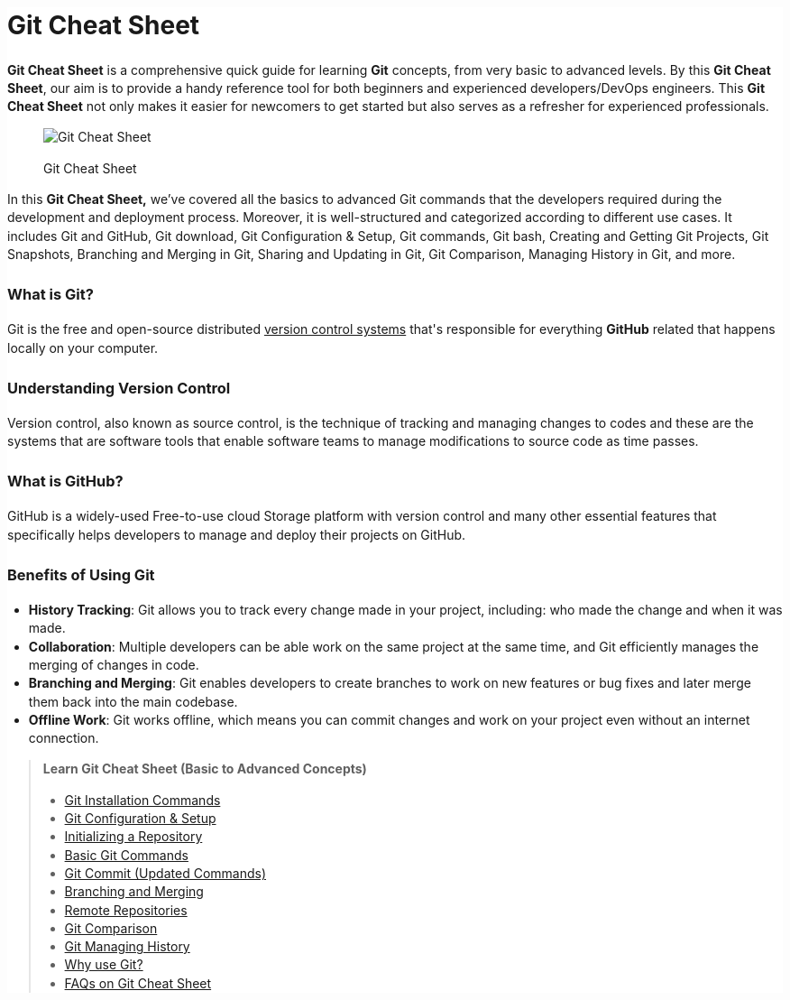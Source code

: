 # Git Cheat Sheet

**Git Cheat Sheet** is a comprehensive quick guide for learning **Git** concepts, from very basic to advanced levels. By this **Git Cheat Sheet**, our aim is to provide a handy reference tool for both beginners and experienced developers/DevOps engineers. This **Git Cheat Sheet** not only makes it easier for newcomers to get started but also serves as a refresher for experienced professionals.

<figure><img src="https://media.geeksforgeeks.org/wp-content/uploads/20230714172448/Git-Cheat-Sheet.png" alt="Git Cheat Sheet" width="1000"><figcaption><p>Git Cheat Sheet</p></figcaption></figure>

In this **Git Cheat Sheet,** we’ve covered all the basics to advanced Git commands that the developers required during the development and deployment process. Moreover, it is well-structured and categorized according to different use cases. It includes Git and GitHub, Git download, Git Configuration & Setup, Git commands, Git bash, Creating and Getting Git Projects, Git Snapshots, Branching and Merging in Git, Sharing and Updating in Git, Git Comparison, Managing History in Git, and more.

### What is Git?

Git is the free and open-source distributed [version control systems](https://www.geeksforgeeks.org/version-control-systems/) that's responsible for everything **GitHub** related that happens locally on your computer.

### Understanding Version Control

Version control, also known as source control, is the technique of tracking and managing changes to codes and these are the systems that are software tools that enable software teams to manage modifications to source code as time passes.

### What is GitHub?

GitHub is a widely-used Free-to-use cloud Storage platform with version control and many other essential features that specifically helps developers to manage and deploy their projects on GitHub.

### Benefits of Using Git

* **History Tracking**: Git allows you to track every change made in your project, including: who made the change and when it was made.
* **Collaboration**: Multiple developers can be able work on the same project at the same time, and Git efficiently manages the merging of changes in code.
* **Branching and Merging**: Git enables developers to create branches to work on new features or bug fixes and later merge them back into the main codebase.
* **Offline Work**: Git works offline, which means you can commit changes and work on your project even without an internet connection.

> **Learn Git Cheat Sheet (Basic to Advanced Concepts)**
>
> * [Git Installation Commands](git-cheat-sheet.md#installation)
> * [Git Configuration & Setup](git-cheat-sheet.md#setup)
> * [Initializing a Repository](git-cheat-sheet.md#repo)&#x20;
> * [Basic Git Commands](git-cheat-sheet.md#basic)
> * [Git Commit (Updated Commands)](git-cheat-sheet.md#commit)
> * [Branching and Merging](git-cheat-sheet.md#branching)
> * [Remote Repositories](git-cheat-sheet.md#remote)
> * [Git Comparison](git-cheat-sheet.md#comparison)
> * [Git Managing History](git-cheat-sheet.md#history)
> * [Why use Git?](git-cheat-sheet.md#whygit)
> * [FAQs on Git Cheat Sheet](git-cheat-sheet.md#faqs)
